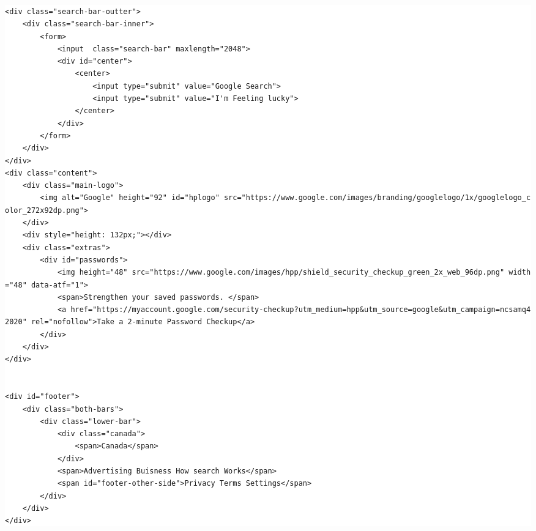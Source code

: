 
    <div class="search-bar-outter">
        <div class="search-bar-inner">
            <form>
                <input  class="search-bar" maxlength="2048">
                <div id="center">
                    <center>
                        <input type="submit" value="Google Search">
                        <input type="submit" value="I'm Feeling lucky">
                    </center>
                </div>
            </form>
        </div>
    </div>
    <div class="content">
        <div class="main-logo">
            <img alt="Google" height="92" id="hplogo" src="https://www.google.com/images/branding/googlelogo/1x/googlelogo_color_272x92dp.png">
        </div>
        <div style="height: 132px;"></div>
        <div class="extras">
            <div id="passwords">
                <img height="48" src="https://www.google.com/images/hpp/shield_security_checkup_green_2x_web_96dp.png" width="48" data-atf="1">
                <span>Strengthen your saved passwords. </span>
                <a href="https://myaccount.google.com/security-checkup?utm_medium=hpp&utm_source=google&utm_campaign=ncsamq42020" rel="nofollow">Take a 2-minute Password Checkup</a>
            </div>
        </div>
    </div>


    <div id="footer">
        <div class="both-bars">
            <div class="lower-bar">
                <div class="canada">
                    <span>Canada</span>
                </div>
                <span>Advertising Buisness How search Works</span>
                <span id="footer-other-side">Privacy Terms Settings</span>
            </div>
        </div>
    </div>

 </body>
</html>
